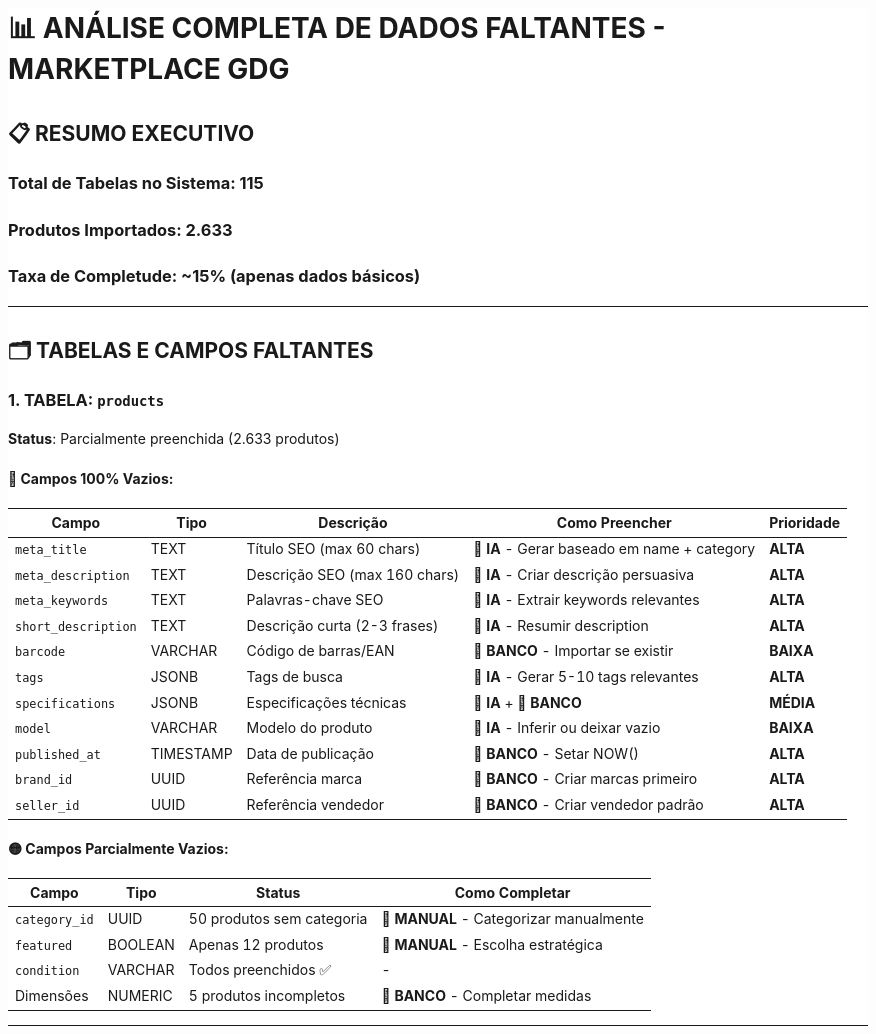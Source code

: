 # 📊 ANÁLISE COMPLETA DE DADOS FALTANTES - MARKETPLACE GDG

## 📋 RESUMO EXECUTIVO

### Total de Tabelas no Sistema: 115
### Produtos Importados: 2.633
### Taxa de Completude: ~15% (apenas dados básicos)

---

## 🗂️ TABELAS E CAMPOS FALTANTES

### 1. TABELA: `products` 
**Status**: Parcialmente preenchida (2.633 produtos)

#### 🔴 Campos 100% Vazios:

| Campo | Tipo | Descrição | Como Preencher | Prioridade |
|-------|------|-----------|----------------|------------|
| `meta_title` | TEXT | Título SEO (max 60 chars) | 🤖 **IA** - Gerar baseado em name + category | **ALTA** |
| `meta_description` | TEXT | Descrição SEO (max 160 chars) | 🤖 **IA** - Criar descrição persuasiva | **ALTA** |
| `meta_keywords` | TEXT | Palavras-chave SEO | 🤖 **IA** - Extrair keywords relevantes | **ALTA** |
| `short_description` | TEXT | Descrição curta (2-3 frases) | 🤖 **IA** - Resumir description | **ALTA** |
| `barcode` | VARCHAR | Código de barras/EAN | 💾 **BANCO** - Importar se existir | **BAIXA** |
| `tags` | JSONB | Tags de busca | 🤖 **IA** - Gerar 5-10 tags relevantes | **ALTA** |
| `specifications` | JSONB | Especificações técnicas | 🤖 **IA** + 💾 **BANCO** | **MÉDIA** |
| `model` | VARCHAR | Modelo do produto | 🤖 **IA** - Inferir ou deixar vazio | **BAIXA** |
| `published_at` | TIMESTAMP | Data de publicação | 💾 **BANCO** - Setar NOW() | **ALTA** |
| `brand_id` | UUID | Referência marca | 💾 **BANCO** - Criar marcas primeiro | **ALTA** |
| `seller_id` | UUID | Referência vendedor | 💾 **BANCO** - Criar vendedor padrão | **ALTA** |

#### 🟡 Campos Parcialmente Vazios:

| Campo | Tipo | Status | Como Completar |
|-------|------|--------|----------------|
| `category_id` | UUID | 50 produtos sem categoria | 💾 **MANUAL** - Categorizar manualmente |
| `featured` | BOOLEAN | Apenas 12 produtos | 💾 **MANUAL** - Escolha estratégica |
| `condition` | VARCHAR | Todos preenchidos ✅ | - |
| Dimensões | NUMERIC | 5 produtos incompletos | 💾 **BANCO** - Completar medidas |

---